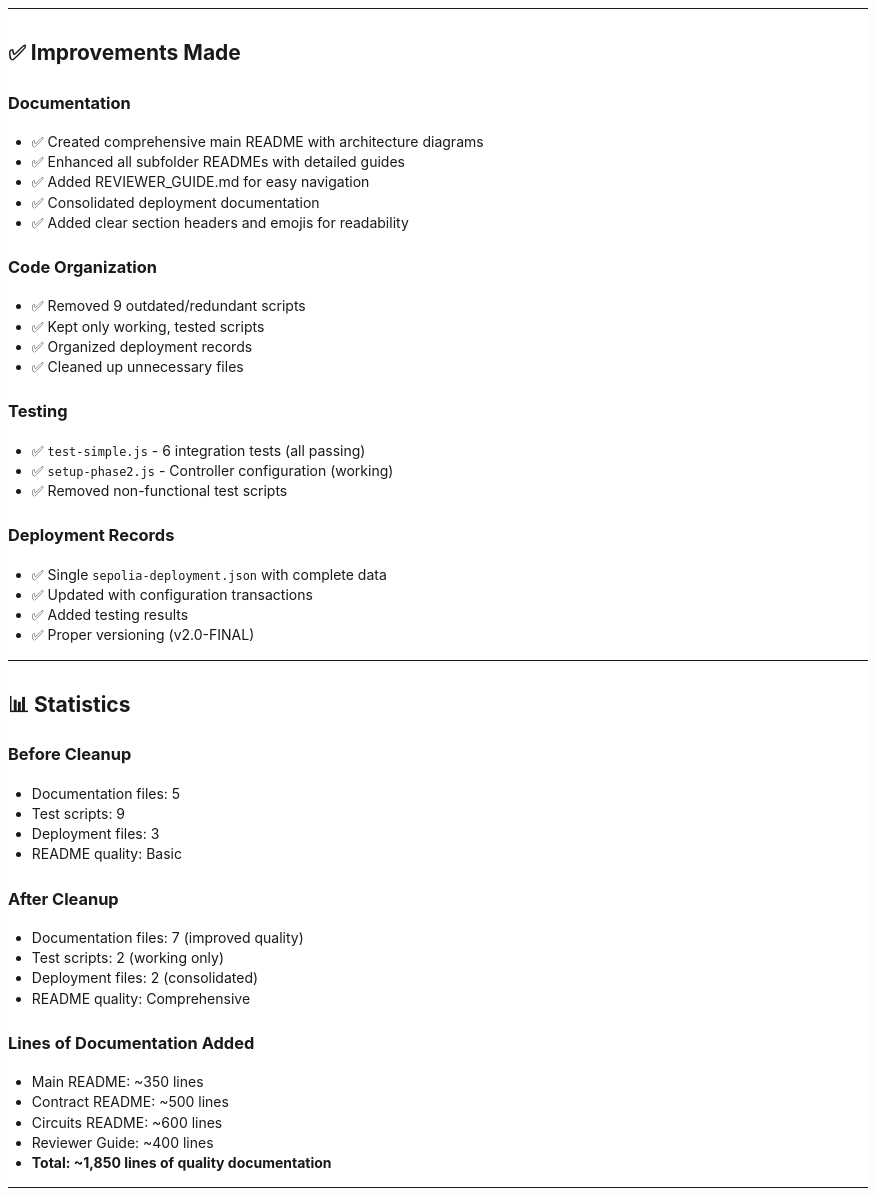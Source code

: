 
---

## ✅ Improvements Made

### Documentation
- ✅ Created comprehensive main README with architecture diagrams
- ✅ Enhanced all subfolder READMEs with detailed guides
- ✅ Added REVIEWER_GUIDE.md for easy navigation
- ✅ Consolidated deployment documentation
- ✅ Added clear section headers and emojis for readability

### Code Organization
- ✅ Removed 9 outdated/redundant scripts
- ✅ Kept only working, tested scripts
- ✅ Organized deployment records
- ✅ Cleaned up unnecessary files

### Testing
- ✅ `test-simple.js` - 6 integration tests (all passing)
- ✅ `setup-phase2.js` - Controller configuration (working)
- ✅ Removed non-functional test scripts

### Deployment Records
- ✅ Single `sepolia-deployment.json` with complete data
- ✅ Updated with configuration transactions
- ✅ Added testing results
- ✅ Proper versioning (v2.0-FINAL)

---

## 📊 Statistics

### Before Cleanup
- Documentation files: 5
- Test scripts: 9
- Deployment files: 3
- README quality: Basic

### After Cleanup
- Documentation files: 7 (improved quality)
- Test scripts: 2 (working only)
- Deployment files: 2 (consolidated)
- README quality: Comprehensive

### Lines of Documentation Added
- Main README: ~350 lines
- Contract README: ~500 lines
- Circuits README: ~600 lines
- Reviewer Guide: ~400 lines
- **Total: ~1,850 lines of quality documentation**

---